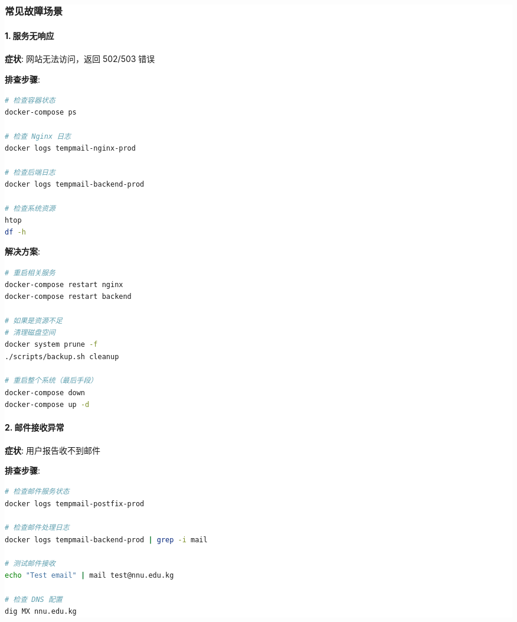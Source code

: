 ### 常见故障场景

#### 1. 服务无响应

**症状**: 网站无法访问，返回 502/503 错误

**排查步骤**:

```bash
# 检查容器状态
docker-compose ps

# 检查 Nginx 日志
docker logs tempmail-nginx-prod

# 检查后端日志
docker logs tempmail-backend-prod

# 检查系统资源
htop
df -h
```

**解决方案**:

```bash
# 重启相关服务
docker-compose restart nginx
docker-compose restart backend

# 如果是资源不足
# 清理磁盘空间
docker system prune -f
./scripts/backup.sh cleanup

# 重启整个系统（最后手段）
docker-compose down
docker-compose up -d
```

#### 2. 邮件接收异常

**症状**: 用户报告收不到邮件

**排查步骤**:

```bash
# 检查邮件服务状态
docker logs tempmail-postfix-prod

# 检查邮件处理日志
docker logs tempmail-backend-prod | grep -i mail

# 测试邮件接收
echo "Test email" | mail test@nnu.edu.kg

# 检查 DNS 配置
dig MX nnu.edu.kg
```

